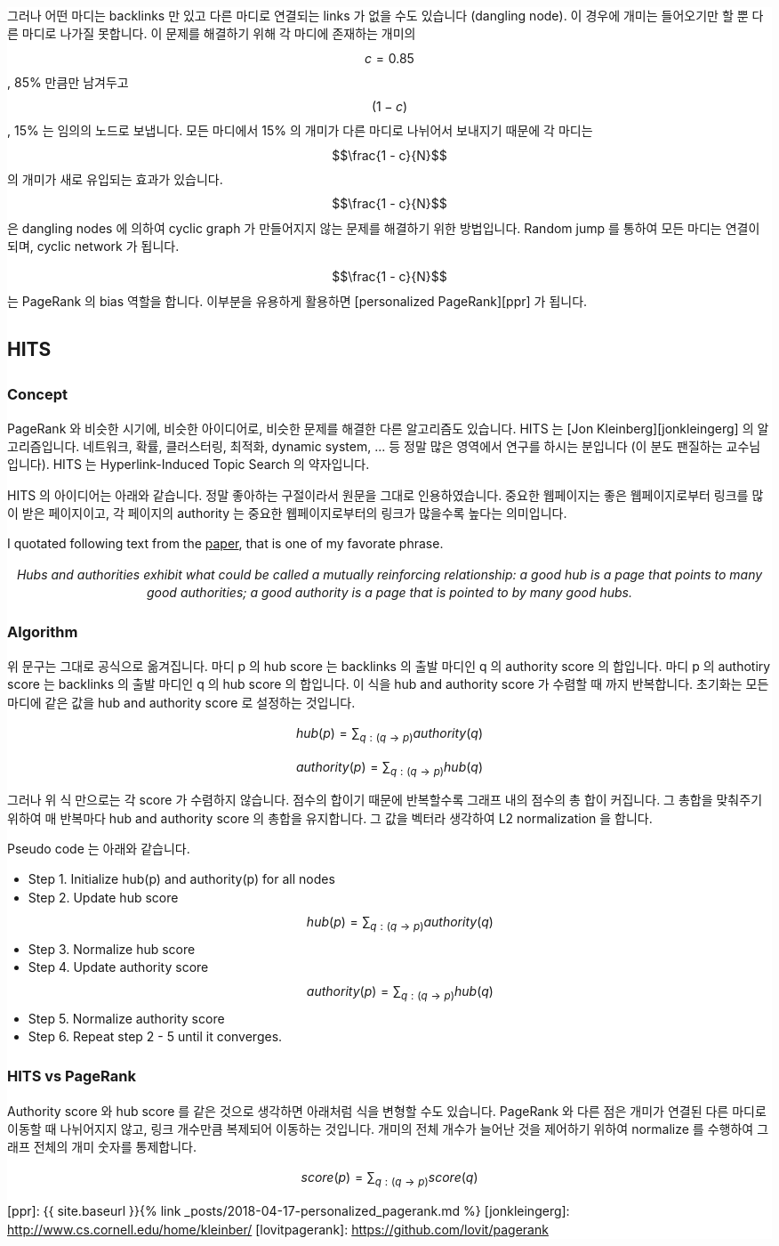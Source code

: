 그러나 어떤 마디는 backlinks 만 있고 다른 마디로 연결되는 links 가 없을 수도 있습니다 (dangling node). 이 경우에 개미는 들어오기만 할 뿐 다른 마디로 나가질 못합니다. 이 문제를 해결하기 위해 각 마디에 존재하는 개미의 $$c=0.85$$, 85% 만큼만 남겨두고 $$(1 - c)$$, 15% 는 임의의 노드로 보냅니다. 모든 마디에서 15% 의 개미가 다른 마디로 나뉘어서 보내지기 때문에 각 마디는 $$\frac{1 - c}{N}$$ 의 개미가 새로 유입되는 효과가 있습니다. $$\frac{1 - c}{N}$$ 은 dangling nodes 에 의하여 cyclic graph 가 만들어지지 않는 문제를 해결하기 위한 방법입니다. Random jump 를 통하여 모든 마디는 연결이 되며, cyclic network 가 됩니다.

$$\frac{1 - c}{N}$$ 는 PageRank 의 bias 역할을 합니다. 이부분을 유용하게 활용하면 [personalized PageRank][ppr] 가 됩니다.

## HITS

### Concept

PageRank 와 비슷한 시기에, 비슷한 아이디어로, 비슷한 문제를 해결한 다른 알고리즘도 있습니다. HITS 는 [Jon Kleinberg][jonkleingerg] 의 알고리즘입니다. 네트워크, 확률, 클러스터링, 최적화, dynamic system, ... 등 정말 많은 영역에서 연구를 하시는 분입니다 (이 분도 팬질하는 교수님입니다). HITS 는 Hyperlink-Induced Topic Search 의 약자입니다.

HITS 의 아이디어는 아래와 같습니다. 정말 좋아하는 구절이라서 원문을 그대로 인용하였습니다. 중요한 웹페이지는 좋은 웹페이지로부터 링크를 많이 받은 페이지이고, 각 페이지의 authority 는 중요한 웹페이지로부터의 링크가 많을수록 높다는 의미입니다. 

I quotated following text from the [paper][hits], that is one of my favorate phrase. 

<center><i>Hubs and authorities exhibit what could be called a mutually reinforcing relationship: a good hub is a page that points to many good authorities; a good authority is a page that is pointed to by many good hubs.</i></center>

### Algorithm

위 문구는 그대로 공식으로 옮겨집니다. 마디 p 의 hub score 는 backlinks 의 출발 마디인 q 의 authority score 의 합입니다. 마디 p 의 authotiry score 는 backlinks 의 출발 마디인 q 의 hub score 의 합입니다. 이 식을 hub and authority score 가 수렴할 때 까지 반복합니다. 초기화는 모든 마디에 같은 값을 hub and authority score 로 설정하는 것입니다.

$$hub(p) = \sum_{q:(q \rightarrow p)} authority(q)$$

$$authority(p) = \sum_{q:(q \rightarrow p)} hub(q)$$

그러나 위 식 만으로는 각 score 가 수렴하지 않습니다. 점수의 합이기 때문에 반복할수록 그래프 내의 점수의 총 합이 커집니다. 그 총합을 맞춰주기 위하여 매 반복마다 hub and authority score 의 총합을 유지합니다. 그 값을 벡터라 생각하여 L2 normalization 을 합니다. 

Pseudo code 는 아래와 같습니다. 

- Step 1. Initialize hub(p) and authority(p) for all nodes
- Step 2. Update hub score $$hub(p) = \sum_{q:(q \rightarrow p)} authority(q)$$
- Step 3. Normalize hub score 
- Step 4. Update authority score $$authority(p) = \sum_{q:(q \rightarrow p)} hub(q)$$
- Step 5. Normalize authority score
- Step 6. Repeat step 2 - 5 until it converges.

### HITS vs PageRank

Authority score 와 hub score 를 같은 것으로 생각하면 아래처럼 식을 변형할 수도 있습니다. PageRank 와 다른 점은 개미가 연결된 다른 마디로 이동할 때 나뉘어지지 않고, 링크 개수만큼 복제되어 이동하는 것입니다. 개미의 전체 개수가 늘어난 것을 제어하기 위하여 normalize 를 수행하여 그래프 전체의 개미 숫자를 통제합니다. 

$$score(p) = \sum_{q:(q \rightarrow p)} score(q)$$



[pagerank]: http://homepages.dcc.ufmg.br/~nivio/cursos/ri11/sources/pagerank.pdf
[hits]: https://fravia.deadbsd.org/search.lores.eu/library/authoratitativesources.pdf
[ppr]: {{ site.baseurl }}{% link _posts/2018-04-17-personalized_pagerank.md %}
[jonkleingerg]: http://www.cs.cornell.edu/home/kleinber/
[lovitpagerank]: https://github.com/lovit/pagerank